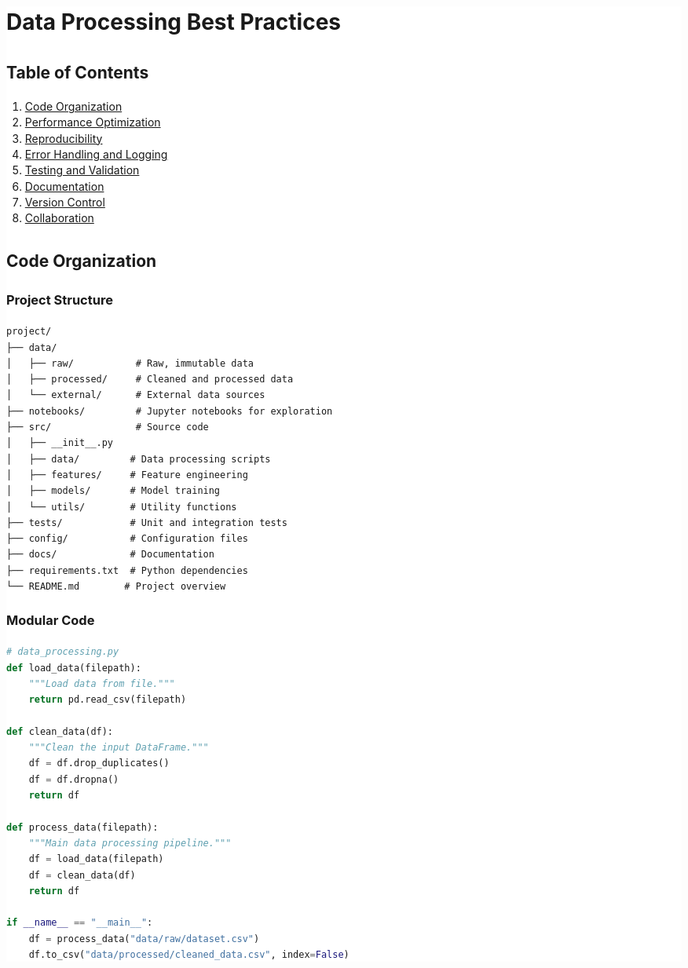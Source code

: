 # Data Processing Best Practices

## Table of Contents
1. [Code Organization](#code-organization)
2. [Performance Optimization](#performance-optimization)
3. [Reproducibility](#reproducibility)
4. [Error Handling and Logging](#error-handling-and-logging)
5. [Testing and Validation](#testing-and-validation)
6. [Documentation](#documentation)
7. [Version Control](#version-control)
8. [Collaboration](#collaboration)

## Code Organization

### Project Structure
```
project/
├── data/
│   ├── raw/           # Raw, immutable data
│   ├── processed/     # Cleaned and processed data
│   └── external/      # External data sources
├── notebooks/         # Jupyter notebooks for exploration
├── src/               # Source code
│   ├── __init__.py
│   ├── data/         # Data processing scripts
│   ├── features/     # Feature engineering
│   ├── models/       # Model training
│   └── utils/        # Utility functions
├── tests/            # Unit and integration tests
├── config/           # Configuration files
├── docs/             # Documentation
├── requirements.txt  # Python dependencies
└── README.md        # Project overview
```

### Modular Code
```python
# data_processing.py
def load_data(filepath):
    """Load data from file."""
    return pd.read_csv(filepath)

def clean_data(df):
    """Clean the input DataFrame."""
    df = df.drop_duplicates()
    df = df.dropna()
    return df

def process_data(filepath):
    """Main data processing pipeline."""
    df = load_data(filepath)
    df = clean_data(df)
    return df

if __name__ == "__main__":
    df = process_data("data/raw/dataset.csv")
    df.to_csv("data/processed/cleaned_data.csv", index=False)
```
